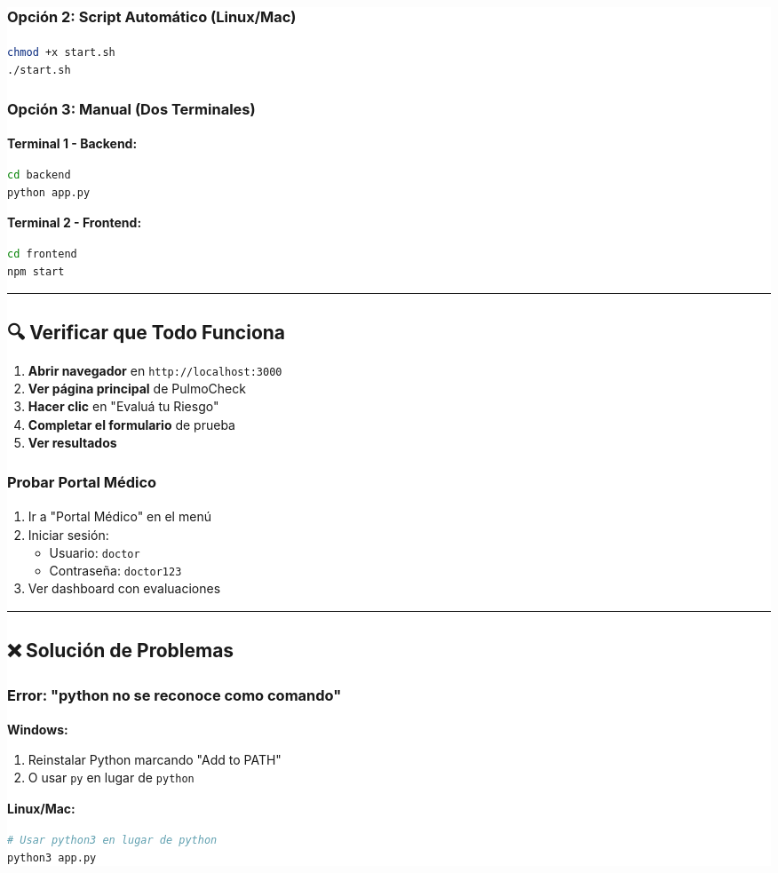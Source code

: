 ### Opción 2: Script Automático (Linux/Mac)
```bash
chmod +x start.sh
./start.sh
```

### Opción 3: Manual (Dos Terminales)

**Terminal 1 - Backend:**
```bash
cd backend
python app.py
```

**Terminal 2 - Frontend:**
```bash
cd frontend
npm start
```

---

## 🔍 Verificar que Todo Funciona

1. **Abrir navegador** en `http://localhost:3000`
2. **Ver página principal** de PulmoCheck
3. **Hacer clic** en "Evaluá tu Riesgo"
4. **Completar el formulario** de prueba
5. **Ver resultados**

### Probar Portal Médico
1. Ir a "Portal Médico" en el menú
2. Iniciar sesión:
   - Usuario: `doctor`
   - Contraseña: `doctor123`
3. Ver dashboard con evaluaciones

---

## ❌ Solución de Problemas

### Error: "python no se reconoce como comando"

**Windows:**
1. Reinstalar Python marcando "Add to PATH"
2. O usar `py` en lugar de `python`

**Linux/Mac:**
```bash
# Usar python3 en lugar de python
python3 app.py
```
